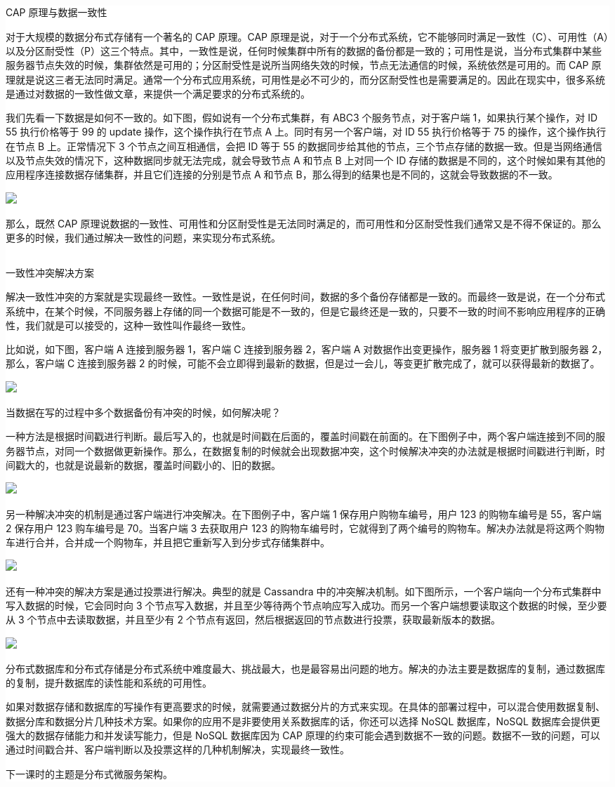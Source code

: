 ## 

CAP 原理与数据一致性

对于大规模的数据分布式存储有一个著名的 CAP 原理。CAP 原理是说，对于一个分布式系统，它不能够同时满足一致性（C）、可用性（A）以及分区耐受性（P）这三个特点。其中，一致性是说，任何时候集群中所有的数据的备份都是一致的；可用性是说，当分布式集群中某些服务器节点失效的时候，集群依然是可用的；分区耐受性是说所当网络失效的时候，节点无法通信的时候，系统依然是可用的。而 CAP 原理就是说这三者无法同时满足。通常一个分布式应用系统，可用性是必不可少的，而分区耐受性也是需要满足的。因此在现实中，很多系统是通过对数据的一致性做文章，来提供一个满足要求的分布式系统的。

我们先看一下数据是如何不一致的。如下图，假如说有一个分布式集群，有 ABC3 个服务节点，对于客户端 1，如果执行某个操作，对 ID 55 执行价格等于 99 的 update 操作，这个操作执行在节点 A 上。同时有另一个客户端，对 ID 55 执行价格等于 75 的操作，这个操作执行在节点 B 上。正常情况下 3 个节点之间互相通信，会把 ID 等于 55 的数据同步给其他的节点，三个节点存储的数据一致。但是当网络通信以及节点失效的情况下，这种数据同步就无法完成，就会导致节点 A 和节点 B 上对同一个 ID 存储的数据是不同的，这个时候如果有其他的应用程序连接数据存储集群，并且它们连接的分别是节点 A 和节点 B，那么得到的结果也是不同的，这就会导致数据的不一致。

![](http://s0.lgstatic.com/i/image2/M01/8A/3E/CgotOV13WuSAPm_PAAJ2eEQkqVA858.png)

那么，既然 CAP 原理说数据的一致性、可用性和分区耐受性是无法同时满足的，而可用性和分区耐受性我们通常又是不得不保证的。那么更多的时候，我们通过解决一致性的问题，来实现分布式系统。

## 

一致性冲突解决方案

解决一致性冲突的方案就是实现最终一致性。一致性是说，在任何时间，数据的多个备份存储都是一致的。而最终一致是说，在一个分布式系统中，在某个时候，不同服务器上存储的同一个数据可能是不一致的，但是它最终还是一致的，只要不一致的时间不影响应用程序的正确性，我们就是可以接受的，这种一致性叫作最终一致性。

比如说，如下图，客户端 A 连接到服务器 1，客户端 C 连接到服务器 2，客户端 A 对数据作出变更操作，服务器 1 将变更扩散到服务器 2，那么，客户端 C 连接到服务器 2 的时候，可能不会立即得到最新的数据，但是过一会儿，等变更扩散完成了，就可以获得最新的数据了。

![](http://s0.lgstatic.com/i/image2/M01/8A/3E/CgotOV13Wu6AaG3jAALIUgL6dlE525.png) 

当数据在写的过程中多个数据备份有冲突的时候，如何解决呢？

一种方法是根据时间戳进行判断。最后写入的，也就是时间戳在后面的，覆盖时间戳在前面的。在下图例子中，两个客户端连接到不同的服务器节点，对同一个数据做更新操作。那么，在数据复制的时候就会出现数据冲突，这个时候解决冲突的办法就是根据时间戳进行判断，时间戳大的，也就是说最新的数据，覆盖时间戳小的、旧的数据。

![](http://s0.lgstatic.com/i/image2/M01/89/ED/CgotOV13Hs-Ad34IAAH2XLaPnyk947.png) 

另一种解决冲突的机制是通过客户端进行冲突解决。在下图例子中，客户端 1 保存用户购物车编号，用户 123 的购物车编号是 55，客户端 2 保存用户 123 购车编号是 70。当客户端 3 去获取用户 123 的购物车编号时，它就得到了两个编号的购物车。解决办法就是将这两个购物车进行合并，合并成一个购物车，并且把它重新写入到分步式存储集群中。

![](http://s0.lgstatic.com/i/image2/M01/89/CD/CgoB5l13HtCAPTFQAAJUAwtt4uY430.png)

还有一种冲突的解决方案是通过投票进行解决。典型的就是 Cassandra 中的冲突解决机制。如下图所示，一个客户端向一个分布式集群中写入数据的时候，它会同时向 3 个节点写入数据，并且至少等待两个节点响应写入成功。而另一个客户端想要读取这个数据的时候，至少要从 3 个节点中去读取数据，并且至少有 2 个节点有返回，然后根据返回的节点数进行投票，获取最新版本的数据。

![](http://s0.lgstatic.com/i/image2/M01/8A/1F/CgoB5l13W1WAT5WIAAK-aY2RDbQ691.png) 

分布式数据库和分布式存储是分布式系统中难度最大、挑战最大，也是最容易出问题的地方。解决的办法主要是数据库的复制，通过数据库的复制，提升数据库的读性能和系统的可用性。

如果对数据存储和数据库的写操作有更高要求的时候，就需要通过数据分片的方式来实现。在具体的部署过程中，可以混合使用数据复制、数据分库和数据分片几种技术方案。如果你的应用不是非要使用关系数据库的话，你还可以选择 NoSQL 数据库，NoSQL 数据库会提供更强大的数据存储能力和并发读写能力，但是 NoSQL 数据库因为 CAP 原理的约束可能会遇到数据不一致的问题。数据不一致的问题，可以通过时间戳合并、客户端判断以及投票这样的几种机制解决，实现最终一致性。

下一课时的主题是分布式微服务架构。
